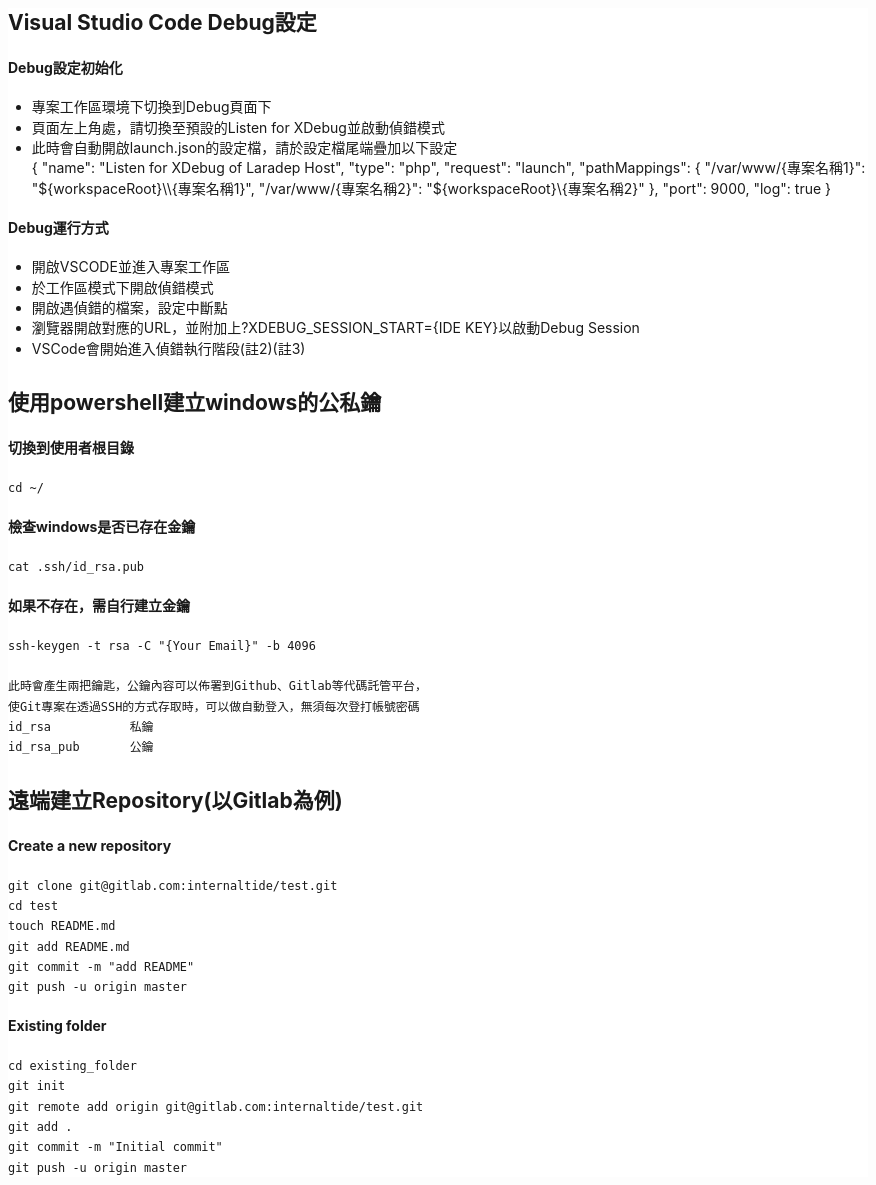 ## Visual Studio Code Debug設定
#### Debug設定初始化
 - 專案工作區環境下切換到Debug頁面下
 - 頁面左上角處，請切換至預設的Listen for XDebug並啟動偵錯模式
 - 此時會自動開啟launch.json的設定檔，請於設定檔尾端疊加以下設定<br/>
   {
        "name": "Listen for XDebug of Laradep Host",
        "type": "php",
        "request": "launch",
        "pathMappings": {
            "/var/www/{專案名稱1}": "${workspaceRoot}\\{專案名稱1}",
            "/var/www/{專案名稱2}": "${workspaceRoot}\\{專案名稱2}"
        },
        "port": 9000,
        "log": true
    }

#### Debug運行方式
 - 開啟VSCODE並進入專案工作區
 - 於工作區模式下開啟偵錯模式
 - 開啟遇偵錯的檔案，設定中斷點
 - 瀏覽器開啟對應的URL，並附加上?XDEBUG_SESSION_START={IDE KEY}以啟動Debug Session
 - VSCode會開始進入偵錯執行階段(註2)(註3)

 ## 使用powershell建立windows的公私鑰
 #### 切換到使用者根目錄
 ```
cd ~/
 ```
 #### 檢查windows是否已存在金鑰
 ```
 cat .ssh/id_rsa.pub
 ```
 #### 如果不存在，需自行建立金鑰
 ```
ssh-keygen -t rsa -C "{Your Email}" -b 4096

此時會產生兩把鑰匙，公鑰內容可以佈署到Github、Gitlab等代碼託管平台，
使Git專案在透過SSH的方式存取時，可以做自動登入，無須每次登打帳號密碼
id_rsa           私鑰
id_rsa_pub       公鑰
 ```

## 遠端建立Repository(以Gitlab為例)
#### Create a new repository
```
git clone git@gitlab.com:internaltide/test.git
cd test
touch README.md
git add README.md
git commit -m "add README"
git push -u origin master
```
#### Existing folder
```
cd existing_folder
git init
git remote add origin git@gitlab.com:internaltide/test.git
git add .
git commit -m "Initial commit"
git push -u origin master
```